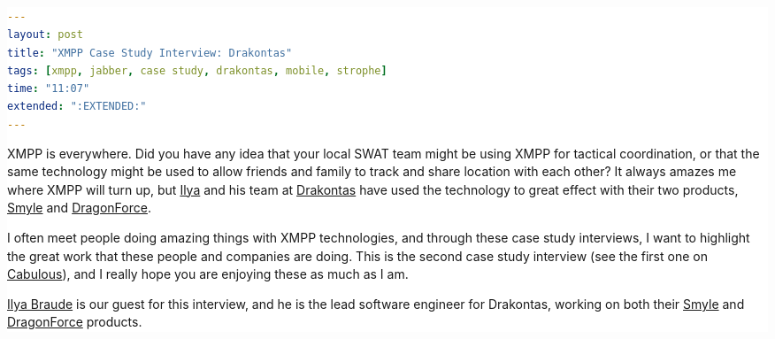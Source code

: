```yaml
---
layout: post
title: "XMPP Case Study Interview: Drakontas"
tags: [xmpp, jabber, case study, drakontas, mobile, strophe]
time: "11:07"
extended: ":EXTENDED:"
---
```


XMPP is everywhere. Did you have any idea that your local SWAT team
might be using XMPP for tactical coordination, or that the same
technology might be used to allow friends and family to track and
share location with each other? It always amazes me where XMPP will
turn up, but [Ilya](http://www.ilyabraude.com) and his team at
[Drakontas](http://www.drakontas.com) have used the technology to
great effect with their two products, [Smyle](https://smylenow.com/)
and
[DragonForce](http://drakontas.com/software/dragonforce/overview.html).

I often meet people doing amazing things with XMPP technologies, and
through these case study interviews, I want to highlight the great
work that these people and companies are doing. This is the second
case study interview (see the first one on
[Cabulous](http://metajack.im/2010/01/05/xmpp-case-study-interview-cabulous/)),
and I really hope you are enjoying these as much as I am.

[Ilya Braude](http://www.ilyabraude.com) is our guest for this
interview, and he is the lead software engineer for Drakontas, working
on both their [Smyle](https://smylenow.com) and
[DragonForce](http://drakontas.com/software/dragonforce/overview.html)
products.

<p style='align:center'>
